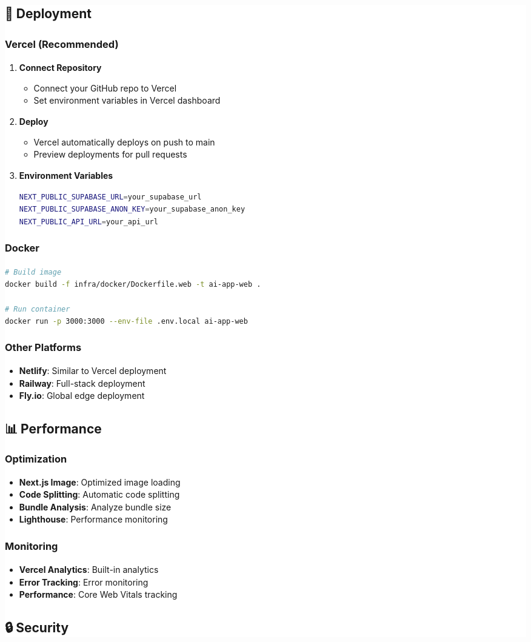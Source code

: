 ## 🚀 Deployment

### Vercel (Recommended)

1. **Connect Repository**
   - Connect your GitHub repo to Vercel
   - Set environment variables in Vercel dashboard

2. **Deploy**
   - Vercel automatically deploys on push to main
   - Preview deployments for pull requests

3. **Environment Variables**
   ```bash
   NEXT_PUBLIC_SUPABASE_URL=your_supabase_url
   NEXT_PUBLIC_SUPABASE_ANON_KEY=your_supabase_anon_key
   NEXT_PUBLIC_API_URL=your_api_url
   ```

### Docker

```bash
# Build image
docker build -f infra/docker/Dockerfile.web -t ai-app-web .

# Run container
docker run -p 3000:3000 --env-file .env.local ai-app-web
```

### Other Platforms

- **Netlify**: Similar to Vercel deployment
- **Railway**: Full-stack deployment
- **Fly.io**: Global edge deployment

## 📊 Performance

### Optimization

- **Next.js Image**: Optimized image loading
- **Code Splitting**: Automatic code splitting
- **Bundle Analysis**: Analyze bundle size
- **Lighthouse**: Performance monitoring

### Monitoring

- **Vercel Analytics**: Built-in analytics
- **Error Tracking**: Error monitoring
- **Performance**: Core Web Vitals tracking

## 🔒 Security
